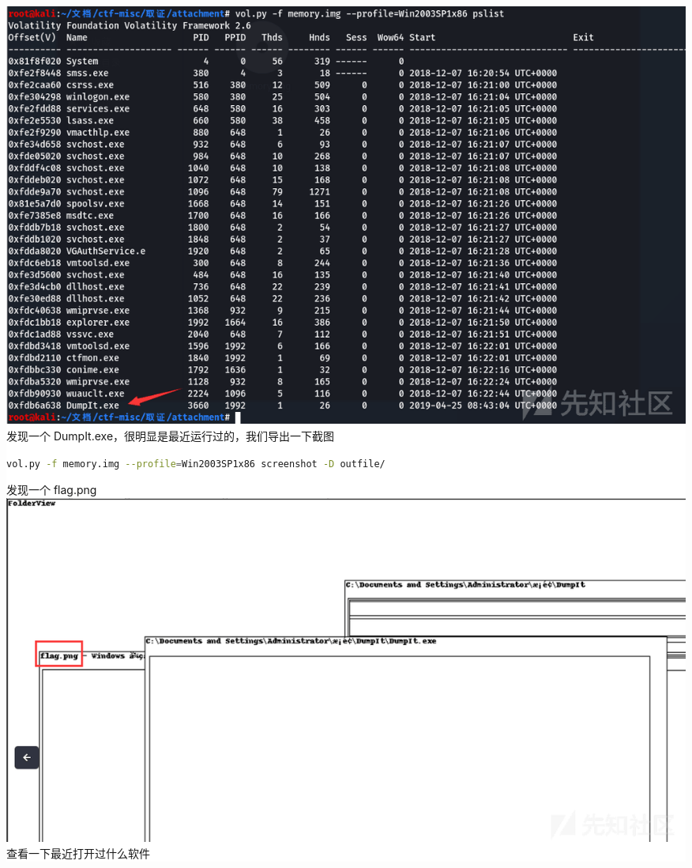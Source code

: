 [![](assets/1706957879-a0b95929938ced9b019d06b6ff419aa7.png)](https://xzfile.aliyuncs.com/media/upload/picture/20240202160254-785136fc-c1a1-1.png)  
发现一个 DumpIt.exe，很明显是最近运行过的，我们导出一下截图

```bash
vol.py -f memory.img --profile=Win2003SP1x86 screenshot -D outfile/
```

发现一个 flag.png  
[![](assets/1706957879-ea19912e7ee5e4dfc3b700286c03f0c4.png)](https://xzfile.aliyuncs.com/media/upload/picture/20240202160303-7dbfe19c-c1a1-1.png)  
查看一下最近打开过什么软件

